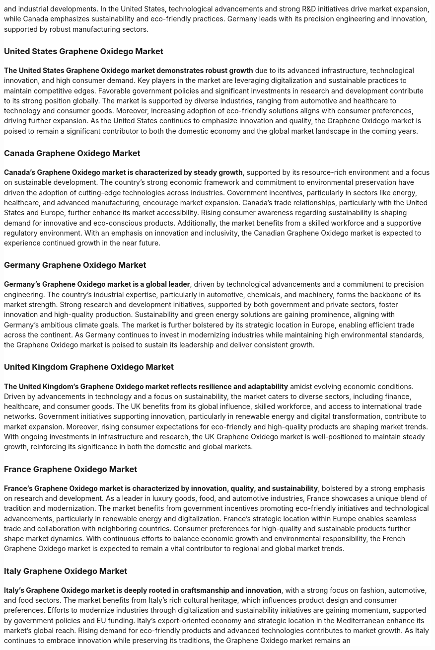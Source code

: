 and industrial developments. In the United States, technological advancements and strong R&amp;D initiatives drive market expansion, while Canada emphasizes sustainability and eco-friendly practices. Germany leads with its precision engineering and innovation, supported by robust manufacturing sectors.</span></em></p></blockquote><h3><strong>United States Graphene Oxidego Market</strong></h3><p><strong>The United States Graphene Oxidego market demonstrates robust growth</strong> due to its advanced infrastructure, technological innovation, and high consumer demand. Key players in the market are leveraging digitalization and sustainable practices to maintain competitive edges. Favorable government policies and significant investments in research and development contribute to its strong position globally. The market is supported by diverse industries, ranging from automotive and healthcare to technology and consumer goods. Moreover, increasing adoption of eco-friendly solutions aligns with consumer preferences, driving further expansion. As the United States continues to emphasize innovation and quality, the Graphene Oxidego market is poised to remain a significant contributor to both the domestic economy and the global market landscape in the coming years.</p><h3><strong>Canada Graphene Oxidego Market</strong></h3><p><strong>Canada&rsquo;s Graphene Oxidego market is characterized by steady growth</strong>, supported by its resource-rich environment and a focus on sustainable development. The country&rsquo;s strong economic framework and commitment to environmental preservation have driven the adoption of cutting-edge technologies across industries. Government incentives, particularly in sectors like energy, healthcare, and advanced manufacturing, encourage market expansion. Canada&rsquo;s trade relationships, particularly with the United States and Europe, further enhance its market accessibility. Rising consumer awareness regarding sustainability is shaping demand for innovative and eco-conscious products. Additionally, the market benefits from a skilled workforce and a supportive regulatory environment. With an emphasis on innovation and inclusivity, the Canadian Graphene Oxidego market is expected to experience continued growth in the near future.</p><h3><strong>Germany Graphene Oxidego Market</strong></h3><p><strong>Germany&rsquo;s Graphene Oxidego market is a global leader</strong>, driven by technological advancements and a commitment to precision engineering. The country&rsquo;s industrial expertise, particularly in automotive, chemicals, and machinery, forms the backbone of its market strength. Strong research and development initiatives, supported by both government and private sectors, foster innovation and high-quality production. Sustainability and green energy solutions are gaining prominence, aligning with Germany&rsquo;s ambitious climate goals. The market is further bolstered by its strategic location in Europe, enabling efficient trade across the continent. As Germany continues to invest in modernizing industries while maintaining high environmental standards, the Graphene Oxidego market is poised to sustain its leadership and deliver consistent growth.</p><h3><strong>United Kingdom Graphene Oxidego Market</strong></h3><p><strong>The United Kingdom&rsquo;s Graphene Oxidego market reflects resilience and adaptability</strong> amidst evolving economic conditions. Driven by advancements in technology and a focus on sustainability, the market caters to diverse sectors, including finance, healthcare, and consumer goods. The UK benefits from its global influence, skilled workforce, and access to international trade networks. Government initiatives supporting innovation, particularly in renewable energy and digital transformation, contribute to market expansion. Moreover, rising consumer expectations for eco-friendly and high-quality products are shaping market trends. With ongoing investments in infrastructure and research, the UK Graphene Oxidego market is well-positioned to maintain steady growth, reinforcing its significance in both the domestic and global markets.</p><h3><strong>France Graphene Oxidego Market</strong></h3><p><strong>France&rsquo;s Graphene Oxidego market is characterized by innovation, quality, and sustainability</strong>, bolstered by a strong emphasis on research and development. As a leader in luxury goods, food, and automotive industries, France showcases a unique blend of tradition and modernization. The market benefits from government incentives promoting eco-friendly initiatives and technological advancements, particularly in renewable energy and digitalization. France&rsquo;s strategic location within Europe enables seamless trade and collaboration with neighboring countries. Consumer preferences for high-quality and sustainable products further shape market dynamics. With continuous efforts to balance economic growth and environmental responsibility, the French Graphene Oxidego market is expected to remain a vital contributor to regional and global market trends.</p><h3><strong>Italy Graphene Oxidego Market</strong></h3><p><strong>Italy&rsquo;s Graphene Oxidego market is deeply rooted in craftsmanship and innovation</strong>, with a strong focus on fashion, automotive, and food sectors. The market benefits from Italy&rsquo;s rich cultural heritage, which influences product design and consumer preferences. Efforts to modernize industries through digitalization and sustainability initiatives are gaining momentum, supported by government policies and EU funding. Italy&rsquo;s export-oriented economy and strategic location in the Mediterranean enhance its market&rsquo;s global reach. Rising demand for eco-friendly products and advanced technologies contributes to market growth. As Italy continues to embrace innovation while preserving its traditions, the Graphene Oxidego market remains an